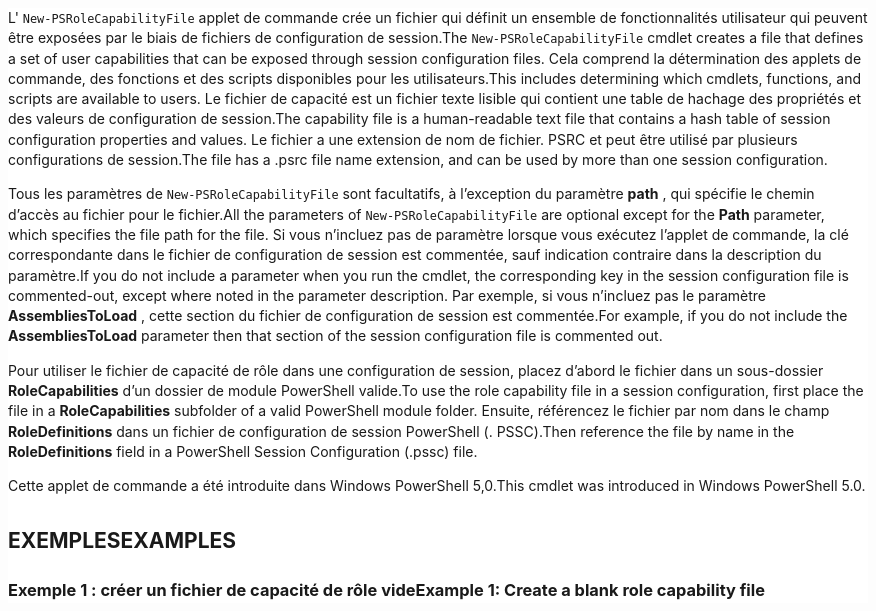 <span data-ttu-id="3cc60-108">L' `New-PSRoleCapabilityFile` applet de commande crée un fichier qui définit un ensemble de fonctionnalités utilisateur qui peuvent être exposées par le biais de fichiers de configuration de session.</span><span class="sxs-lookup"><span data-stu-id="3cc60-108">The `New-PSRoleCapabilityFile` cmdlet creates a file that defines a set of user capabilities that can be exposed through session configuration files.</span></span> <span data-ttu-id="3cc60-109">Cela comprend la détermination des applets de commande, des fonctions et des scripts disponibles pour les utilisateurs.</span><span class="sxs-lookup"><span data-stu-id="3cc60-109">This includes determining which cmdlets, functions, and scripts are available to users.</span></span> <span data-ttu-id="3cc60-110">Le fichier de capacité est un fichier texte lisible qui contient une table de hachage des propriétés et des valeurs de configuration de session.</span><span class="sxs-lookup"><span data-stu-id="3cc60-110">The capability file is a human-readable text file that contains a hash table of session configuration properties and values.</span></span> <span data-ttu-id="3cc60-111">Le fichier a une extension de nom de fichier. PSRC et peut être utilisé par plusieurs configurations de session.</span><span class="sxs-lookup"><span data-stu-id="3cc60-111">The file has a .psrc file name extension, and can be used by more than one session configuration.</span></span>

<span data-ttu-id="3cc60-112">Tous les paramètres de `New-PSRoleCapabilityFile` sont facultatifs, à l’exception du paramètre **path** , qui spécifie le chemin d’accès au fichier pour le fichier.</span><span class="sxs-lookup"><span data-stu-id="3cc60-112">All the parameters of `New-PSRoleCapabilityFile` are optional except for the **Path** parameter, which specifies the file path for the file.</span></span> <span data-ttu-id="3cc60-113">Si vous n’incluez pas de paramètre lorsque vous exécutez l’applet de commande, la clé correspondante dans le fichier de configuration de session est commentée, sauf indication contraire dans la description du paramètre.</span><span class="sxs-lookup"><span data-stu-id="3cc60-113">If you do not include a parameter when you run the cmdlet, the corresponding key in the session configuration file is commented-out, except where noted in the parameter description.</span></span> <span data-ttu-id="3cc60-114">Par exemple, si vous n’incluez pas le paramètre **AssembliesToLoad** , cette section du fichier de configuration de session est commentée.</span><span class="sxs-lookup"><span data-stu-id="3cc60-114">For example, if you do not include the **AssembliesToLoad** parameter then that section of the session configuration file is commented out.</span></span>

<span data-ttu-id="3cc60-115">Pour utiliser le fichier de capacité de rôle dans une configuration de session, placez d’abord le fichier dans un sous-dossier **RoleCapabilities** d’un dossier de module PowerShell valide.</span><span class="sxs-lookup"><span data-stu-id="3cc60-115">To use the role capability file in a session configuration, first place the file in a **RoleCapabilities** subfolder of a valid PowerShell module folder.</span></span> <span data-ttu-id="3cc60-116">Ensuite, référencez le fichier par nom dans le champ **RoleDefinitions** dans un fichier de configuration de session PowerShell (. PSSC).</span><span class="sxs-lookup"><span data-stu-id="3cc60-116">Then reference the file by name in the **RoleDefinitions** field in a PowerShell Session Configuration (.pssc) file.</span></span>

<span data-ttu-id="3cc60-117">Cette applet de commande a été introduite dans Windows PowerShell 5,0.</span><span class="sxs-lookup"><span data-stu-id="3cc60-117">This cmdlet was introduced in Windows PowerShell 5.0.</span></span>

## <span data-ttu-id="3cc60-118">EXEMPLES</span><span class="sxs-lookup"><span data-stu-id="3cc60-118">EXAMPLES</span></span>

### <span data-ttu-id="3cc60-119">Exemple 1 : créer un fichier de capacité de rôle vide</span><span class="sxs-lookup"><span data-stu-id="3cc60-119">Example 1: Create a blank role capability file</span></span>
